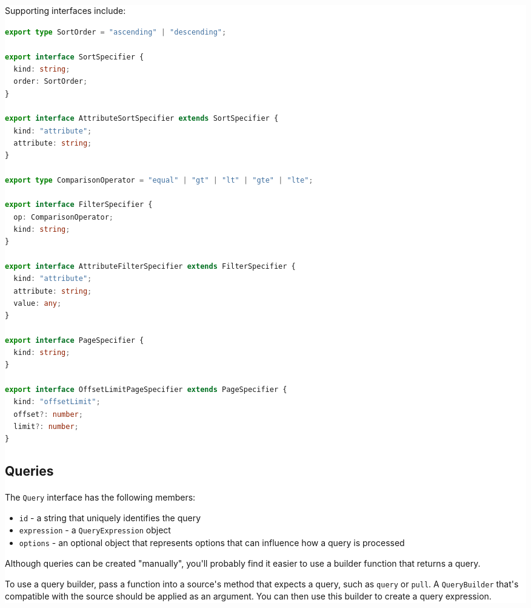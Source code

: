 Supporting interfaces include:

```typescript
export type SortOrder = "ascending" | "descending";

export interface SortSpecifier {
  kind: string;
  order: SortOrder;
}

export interface AttributeSortSpecifier extends SortSpecifier {
  kind: "attribute";
  attribute: string;
}

export type ComparisonOperator = "equal" | "gt" | "lt" | "gte" | "lte";

export interface FilterSpecifier {
  op: ComparisonOperator;
  kind: string;
}

export interface AttributeFilterSpecifier extends FilterSpecifier {
  kind: "attribute";
  attribute: string;
  value: any;
}

export interface PageSpecifier {
  kind: string;
}

export interface OffsetLimitPageSpecifier extends PageSpecifier {
  kind: "offsetLimit";
  offset?: number;
  limit?: number;
}
```

## Queries

The `Query` interface has the following members:

- `id` - a string that uniquely identifies the query
- `expression` - a `QueryExpression` object
- `options` - an optional object that represents options that can influence how
  a query is processed

Although queries can be created "manually", you'll probably find it easier
to use a builder function that returns a query.

To use a query builder, pass a function into a source's method that expects
a query, such as `query` or `pull`. A `QueryBuilder` that's compatible
with the source should be applied as an argument. You can then use this builder
to create a query expression.
